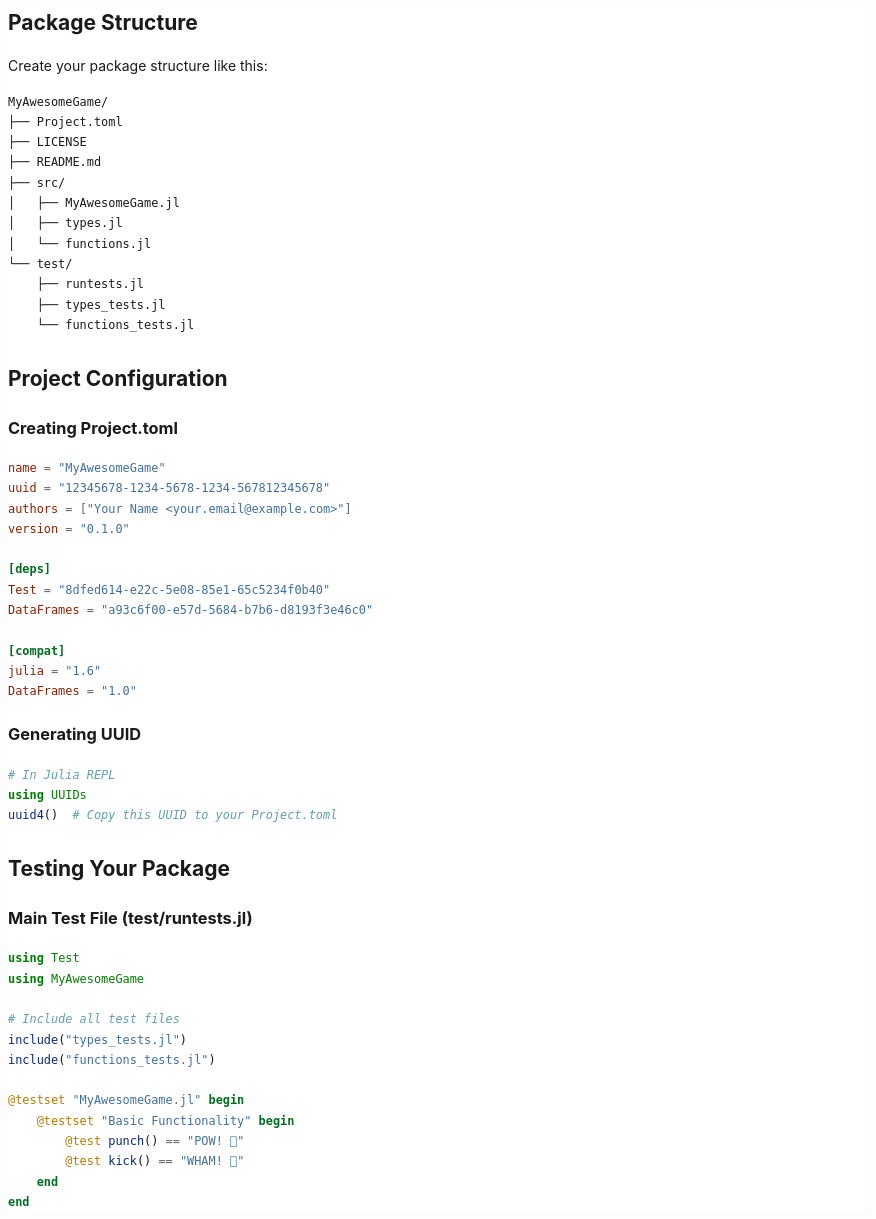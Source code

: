 ## Package Structure

Create your package structure like this:
```
MyAwesomeGame/
├── Project.toml
├── LICENSE
├── README.md
├── src/
│   ├── MyAwesomeGame.jl
│   ├── types.jl
│   └── functions.jl
└── test/
    ├── runtests.jl
    ├── types_tests.jl
    └── functions_tests.jl
```

## Project Configuration

### Creating Project.toml
```toml
name = "MyAwesomeGame"
uuid = "12345678-1234-5678-1234-567812345678"
authors = ["Your Name <your.email@example.com>"]
version = "0.1.0"

[deps]
Test = "8dfed614-e22c-5e08-85e1-65c5234f0b40"
DataFrames = "a93c6f00-e57d-5684-b7b6-d8193f3e46c0"

[compat]
julia = "1.6"
DataFrames = "1.0"
```

### Generating UUID
```julia
# In Julia REPL
using UUIDs
uuid4()  # Copy this UUID to your Project.toml
```

## Testing Your Package

### Main Test File (test/runtests.jl)
```julia
using Test
using MyAwesomeGame

# Include all test files
include("types_tests.jl")
include("functions_tests.jl")

@testset "MyAwesomeGame.jl" begin
    @testset "Basic Functionality" begin
        @test punch() == "POW! 👊"
        @test kick() == "WHAM! 🦶"
    end
end
```
